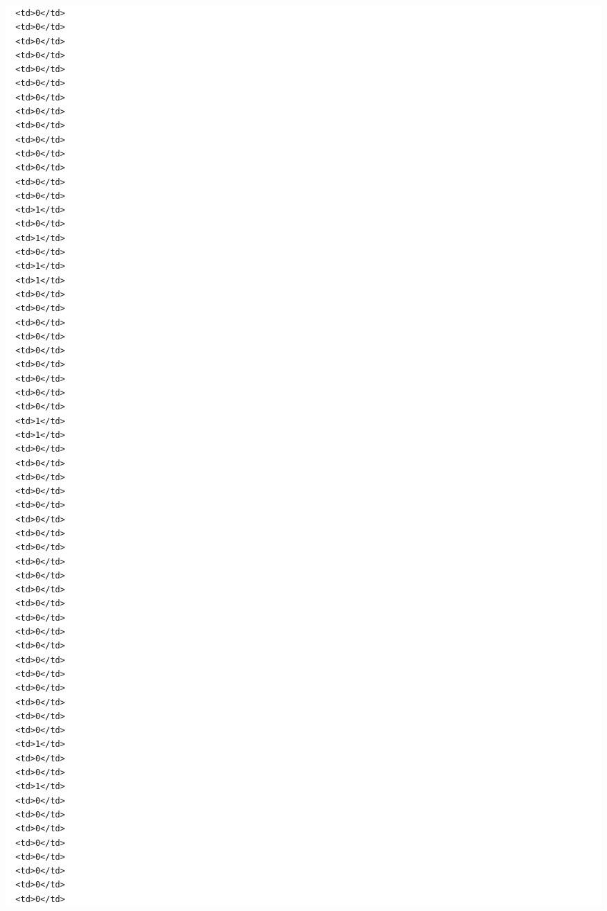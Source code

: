       <td>0</td>
      <td>0</td>
      <td>0</td>
      <td>0</td>
      <td>0</td>
      <td>0</td>
      <td>0</td>
      <td>0</td>
      <td>0</td>
      <td>0</td>
      <td>0</td>
      <td>0</td>
      <td>0</td>
      <td>0</td>
      <td>1</td>
      <td>0</td>
      <td>1</td>
      <td>0</td>
      <td>1</td>
      <td>1</td>
      <td>0</td>
      <td>0</td>
      <td>0</td>
      <td>0</td>
      <td>0</td>
      <td>0</td>
      <td>0</td>
      <td>0</td>
      <td>0</td>
      <td>1</td>
      <td>1</td>
      <td>0</td>
      <td>0</td>
      <td>0</td>
      <td>0</td>
      <td>0</td>
      <td>0</td>
      <td>0</td>
      <td>0</td>
      <td>0</td>
      <td>0</td>
      <td>0</td>
      <td>0</td>
      <td>0</td>
      <td>0</td>
      <td>0</td>
      <td>0</td>
      <td>0</td>
      <td>0</td>
      <td>0</td>
      <td>0</td>
      <td>0</td>
      <td>1</td>
      <td>0</td>
      <td>0</td>
      <td>1</td>
      <td>0</td>
      <td>0</td>
      <td>0</td>
      <td>0</td>
      <td>0</td>
      <td>0</td>
      <td>0</td>
      <td>0</td>